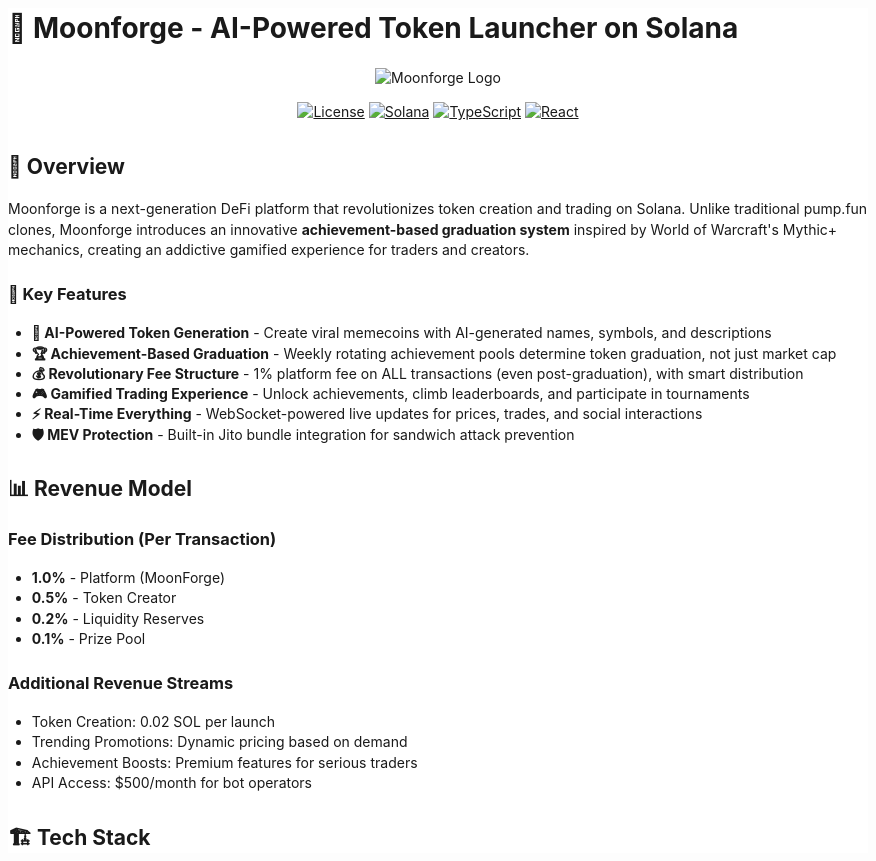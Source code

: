 # 🌙 Moonforge - AI-Powered Token Launcher on Solana

<div align="center">
  <img src="https://s3.us-east-1.amazonaws.com/moonforge.io/moonforgelogo.png" alt="Moonforge Logo" width="200"/>
  
  [![License](https://img.shields.io/badge/license-MIT-blue.svg)](LICENSE)
  [![Solana](https://img.shields.io/badge/Solana-Devnet-green)](https://solana.com)
  [![TypeScript](https://img.shields.io/badge/TypeScript-5.0+-blue)](https://www.typescriptlang.org/)
  [![React](https://img.shields.io/badge/React-18.3-blue)](https://reactjs.org/)
</div>

## 🚀 Overview

Moonforge is a next-generation DeFi platform that revolutionizes token creation and trading on Solana. Unlike traditional pump.fun clones, Moonforge introduces an innovative **achievement-based graduation system** inspired by World of Warcraft's Mythic+ mechanics, creating an addictive gamified experience for traders and creators.

### 🎯 Key Features

- **🤖 AI-Powered Token Generation** - Create viral memecoins with AI-generated names, symbols, and descriptions
- **🏆 Achievement-Based Graduation** - Weekly rotating achievement pools determine token graduation, not just market cap
- **💰 Revolutionary Fee Structure** - 1% platform fee on ALL transactions (even post-graduation), with smart distribution
- **🎮 Gamified Trading Experience** - Unlock achievements, climb leaderboards, and participate in tournaments
- **⚡ Real-Time Everything** - WebSocket-powered live updates for prices, trades, and social interactions
- **🛡️ MEV Protection** - Built-in Jito bundle integration for sandwich attack prevention

## 📊 Revenue Model

### Fee Distribution (Per Transaction)
- **1.0%** - Platform (MoonForge)
- **0.5%** - Token Creator
- **0.2%** - Liquidity Reserves
- **0.1%** - Prize Pool

### Additional Revenue Streams
- Token Creation: 0.02 SOL per launch
- Trending Promotions: Dynamic pricing based on demand
- Achievement Boosts: Premium features for serious traders
- API Access: $500/month for bot operators

## 🏗️ Tech Stack
